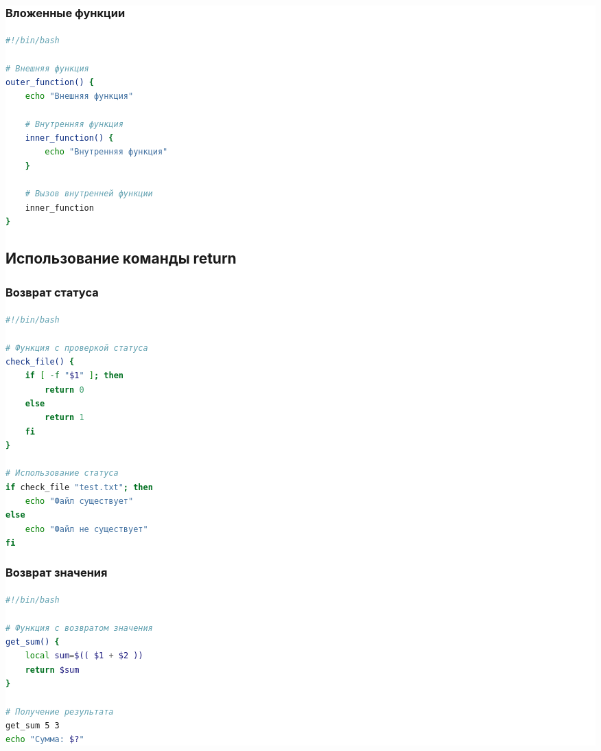 ### Вложенные функции

```bash
#!/bin/bash

# Внешняя функция
outer_function() {
    echo "Внешняя функция"
    
    # Внутренняя функция
    inner_function() {
        echo "Внутренняя функция"
    }
    
    # Вызов внутренней функции
    inner_function
}
```

## Использование команды return

### Возврат статуса

```bash
#!/bin/bash

# Функция с проверкой статуса
check_file() {
    if [ -f "$1" ]; then
        return 0
    else
        return 1
    fi
}

# Использование статуса
if check_file "test.txt"; then
    echo "Файл существует"
else
    echo "Файл не существует"
fi
```

### Возврат значения

```bash
#!/bin/bash

# Функция с возвратом значения
get_sum() {
    local sum=$(( $1 + $2 ))
    return $sum
}

# Получение результата
get_sum 5 3
echo "Сумма: $?"
```

